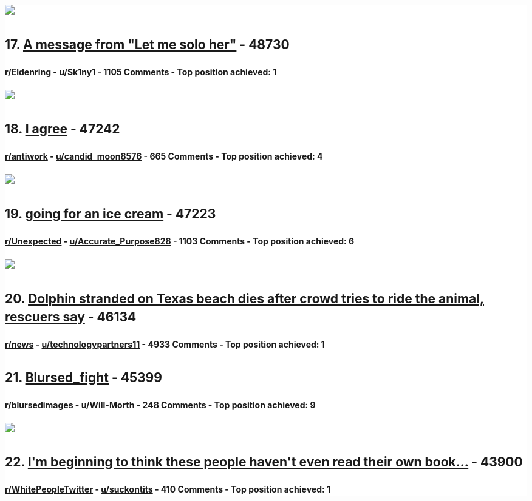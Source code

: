 <a href="https://i.redd.it/l09oa7ykwpt81.jpg"><img src="https://b.thumbs.redditmedia.com/nFet6vdYD5ZD-f17XAkTEIIGMNdzAm8INo70PJweGDU.jpg"></img></a>

## 17. [A message from "Let me solo her"](http://reddit.com/r/Eldenring/comments/u4h3t3/a_message_from_let_me_solo_her/) - 48730
#### [r/Eldenring](http://reddit.com/r/Eldenring) - [u/Sk1ny1](http://reddit.com/u/Sk1ny1) - 1105 Comments - Top position achieved: 1

<a href="https://i.redd.it/tig5889a6rt81.jpg"><img src="https://b.thumbs.redditmedia.com/Nq5RgnUQkYD-vZcMWYdRLa0rfEewNpaBvr_1iu3A1hY.jpg"></img></a>

## 18. [I agree](http://reddit.com/r/antiwork/comments/u4chn7/i_agree/) - 47242
#### [r/antiwork](http://reddit.com/r/antiwork) - [u/candid_moon8576](http://reddit.com/u/candid_moon8576) - 665 Comments - Top position achieved: 4

<a href="https://i.redd.it/g5xeh9w34qt81.jpg"><img src="https://a.thumbs.redditmedia.com/lfZTyPIBDKqxM7wm5HjuG_mmWLqSn89KRBJXs-Hoko4.jpg"></img></a>

## 19. [going for an ice cream](http://reddit.com/r/Unexpected/comments/u45ov2/going_for_an_ice_cream/) - 47223
#### [r/Unexpected](http://reddit.com/r/Unexpected) - [u/Accurate_Purpose828](http://reddit.com/u/Accurate_Purpose828) - 1103 Comments - Top position achieved: 6

<a href="https://v.redd.it/7j0kobtieot81"><img src="https://a.thumbs.redditmedia.com/NYT7TtN_OIAgJoecb9ubPGXQVs4L-3O-3VX0nuw7BP0.jpg"></img></a>

## 20. [Dolphin stranded on Texas beach dies after crowd tries to ride the animal, rescuers say](http://reddit.com/r/news/comments/u48onw/dolphin_stranded_on_texas_beach_dies_after_crowd/) - 46134
#### [r/news](http://reddit.com/r/news) - [u/technologypartners11](http://reddit.com/u/technologypartners11) - 4933 Comments - Top position achieved: 1

## 21. [Blursed_fight](http://reddit.com/r/blursedimages/comments/u4czrn/blursed_fight/) - 45399
#### [r/blursedimages](http://reddit.com/r/blursedimages) - [u/Will-Morth](http://reddit.com/u/Will-Morth) - 248 Comments - Top position achieved: 9

<a href="https://i.redd.it/ax8fkwl38qt81.jpg"><img src="https://b.thumbs.redditmedia.com/8jNwxL5ILA_kmx9ss1RuiJEvdia-ZpAFwt1hV1-1lcA.jpg"></img></a>

## 22. [I'm beginning to think these people haven't even read their own book…](http://reddit.com/r/WhitePeopleTwitter/comments/u4iu6s/im_beginning_to_think_these_people_havent_even/) - 43900
#### [r/WhitePeopleTwitter](http://reddit.com/r/WhitePeopleTwitter) - [u/suckontits](http://reddit.com/u/suckontits) - 410 Comments - Top position achieved: 1
